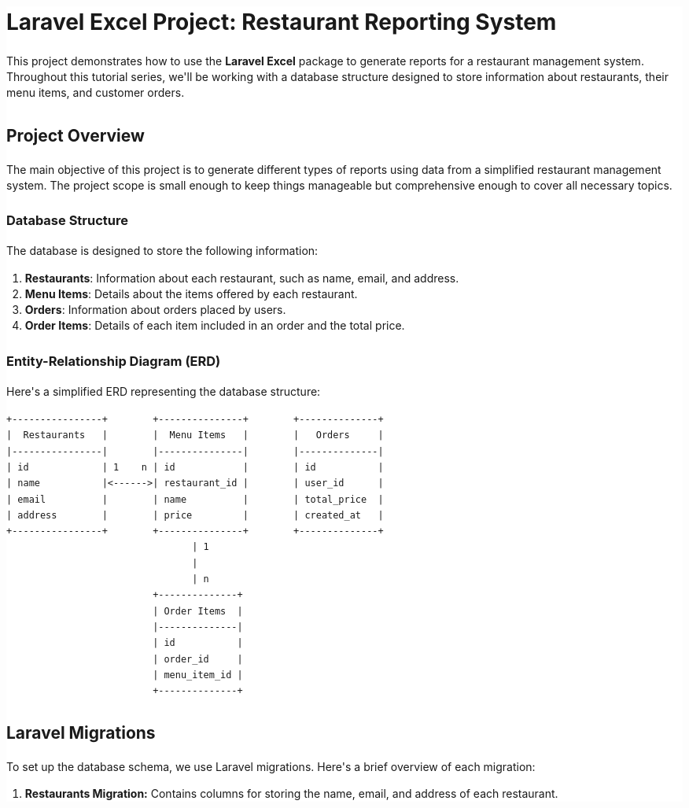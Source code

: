# Laravel Excel Project: Restaurant Reporting System

This project demonstrates how to use the **Laravel Excel** package to generate reports for a restaurant management system. Throughout this tutorial series, we'll be working with a database structure designed to store information about restaurants, their menu items, and customer orders.

## Project Overview

The main objective of this project is to generate different types of reports using data from a simplified restaurant management system. The project scope is small enough to keep things manageable but comprehensive enough to cover all necessary topics.

### Database Structure

The database is designed to store the following information:

1. **Restaurants**: Information about each restaurant, such as name, email, and address.
2. **Menu Items**: Details about the items offered by each restaurant.
3. **Orders**: Information about orders placed by users.
4. **Order Items**: Details of each item included in an order and the total price.

### Entity-Relationship Diagram (ERD)

Here's a simplified ERD representing the database structure:

```plaintext
+----------------+        +---------------+        +--------------+
|  Restaurants   |        |  Menu Items   |        |   Orders     |
|----------------|        |---------------|        |--------------|
| id             | 1    n | id            |        | id           |
| name           |<------>| restaurant_id |        | user_id      |
| email          |        | name          |        | total_price  |
| address        |        | price         |        | created_at   |
+----------------+        +---------------+        +--------------+
                                 | 1
                                 |
                                 | n
                          +--------------+
                          | Order Items  |
                          |--------------|
                          | id           |
                          | order_id     |
                          | menu_item_id |
                          +--------------+
```

## Laravel Migrations
To set up the database schema, we use Laravel migrations. Here's a brief overview of each migration:

1. **Restaurants Migration:** Contains columns for storing the name, email, and address of each restaurant.
